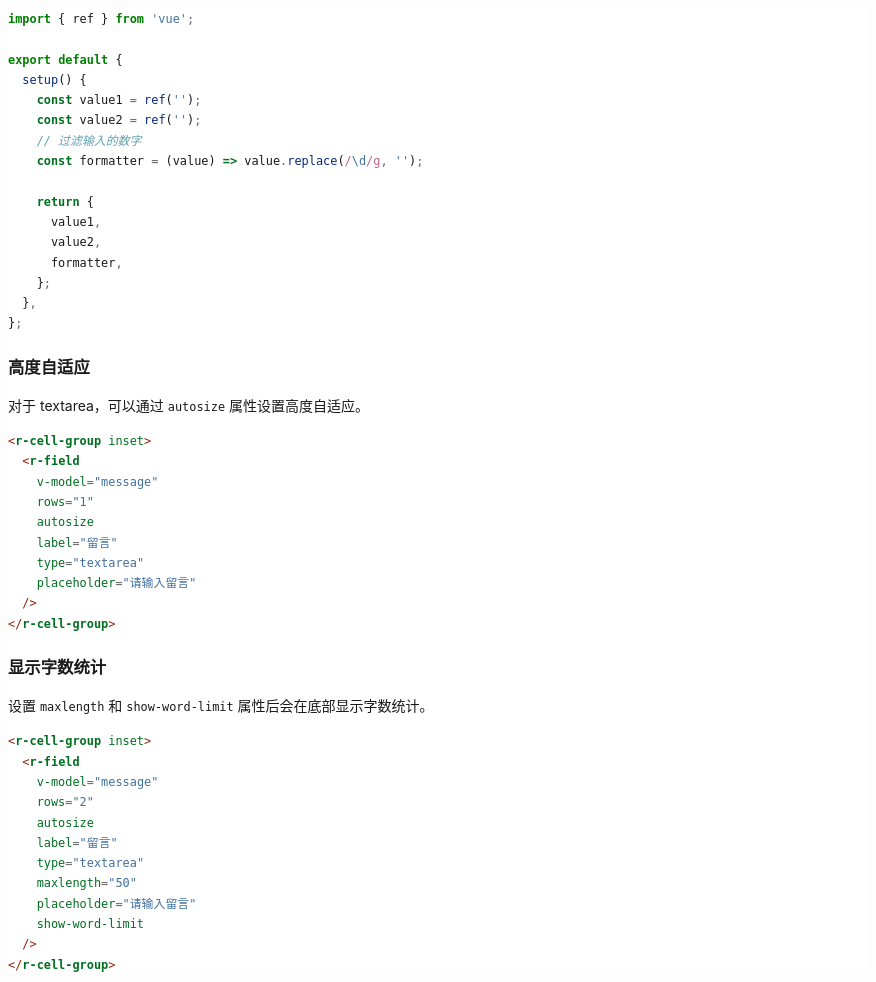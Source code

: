 ```js
import { ref } from 'vue';

export default {
  setup() {
    const value1 = ref('');
    const value2 = ref('');
    // 过滤输入的数字
    const formatter = (value) => value.replace(/\d/g, '');

    return {
      value1,
      value2,
      formatter,
    };
  },
};
```

### 高度自适应

对于 textarea，可以通过 `autosize` 属性设置高度自适应。

```html
<r-cell-group inset>
  <r-field
    v-model="message"
    rows="1"
    autosize
    label="留言"
    type="textarea"
    placeholder="请输入留言"
  />
</r-cell-group>
```

### 显示字数统计

设置 `maxlength` 和 `show-word-limit` 属性后会在底部显示字数统计。

```html
<r-cell-group inset>
  <r-field
    v-model="message"
    rows="2"
    autosize
    label="留言"
    type="textarea"
    maxlength="50"
    placeholder="请输入留言"
    show-word-limit
  />
</r-cell-group>
```
